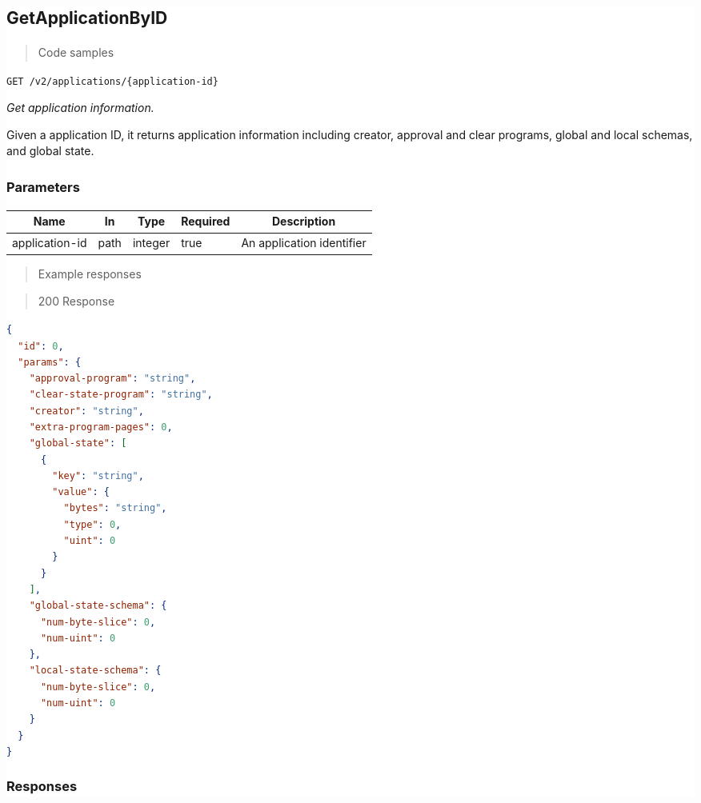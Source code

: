 ## GetApplicationByID

<a id='opIdGetApplicationByID'></a>

> Code samples

`GET /v2/applications/{application-id}`

_Get application information._

Given a application ID, it returns application information including creator, approval and clear programs, global and local schemas, and global state.

<h3 id='getapplicationbyid-parameters'>Parameters</h3>

| Name           | In   | Type    | Required | Description               |
| -------------- | ---- | ------- | -------- | ------------------------- |
| application-id | path | integer | true     | An application identifier |

> Example responses

> 200 Response

```json
{
  "id": 0,
  "params": {
    "approval-program": "string",
    "clear-state-program": "string",
    "creator": "string",
    "extra-program-pages": 0,
    "global-state": [
      {
        "key": "string",
        "value": {
          "bytes": "string",
          "type": 0,
          "uint": 0
        }
      }
    ],
    "global-state-schema": {
      "num-byte-slice": 0,
      "num-uint": 0
    },
    "local-state-schema": {
      "num-byte-slice": 0,
      "num-uint": 0
    }
  }
}
```

<h3 id='getapplicationbyid-responses'>Responses</h3>
